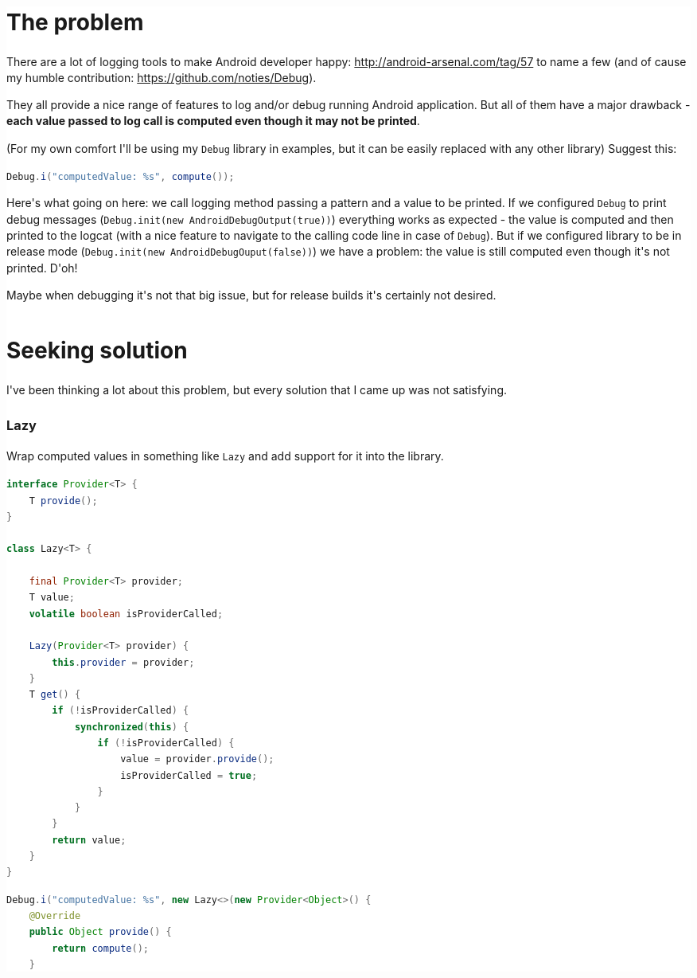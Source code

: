 # The problem

There are a lot of logging tools to make Android developer happy: http://android-arsenal.com/tag/57 to name a few (and of cause my humble contribution: https://github.com/noties/Debug).

They all provide a nice range of features to log and/or debug running Android application. But all of them have a major drawback - **each value passed to log call is computed even though it may not be printed**.

(For my own comfort I'll be using my `Debug` library in examples, but it can be easily replaced with any other library) Suggest this:

```java
Debug.i("computedValue: %s", compute());
```

Here's what going on here: we call logging method passing a pattern and a value to be printed. If we configured `Debug` to print debug messages (`Debug.init(new AndroidDebugOutput(true))`) everything works as expected - the value is computed and then printed to the logcat (with a nice feature to navigate to the calling code line in case of `Debug`). But if we configured library to be in release mode (`Debug.init(new AndroidDebugOuput(false))`) we have a problem: the value is still computed even though it's not printed. D'oh!

Maybe when debugging it's not that big issue, but for release builds it's certainly not desired. 

# Seeking solution

I've been thinking a lot about this problem, but every solution that I came up was not satisfying. 


### Lazy

Wrap computed values in something like `Lazy` and add support for it into the library. 
```java
interface Provider<T> {
    T provide();
}

class Lazy<T> {

    final Provider<T> provider;
    T value;
    volatile boolean isProviderCalled;

    Lazy(Provider<T> provider) {
        this.provider = provider;
    }
    T get() {
        if (!isProviderCalled) {
            synchronized(this) {
                if (!isProviderCalled) {
                    value = provider.provide();
                    isProviderCalled = true;
                }
            }
        }
        return value;
    }
}
```
```java
Debug.i("computedValue: %s", new Lazy<>(new Provider<Object>() {
    @Override
    public Object provide() {
        return compute();
    }
```